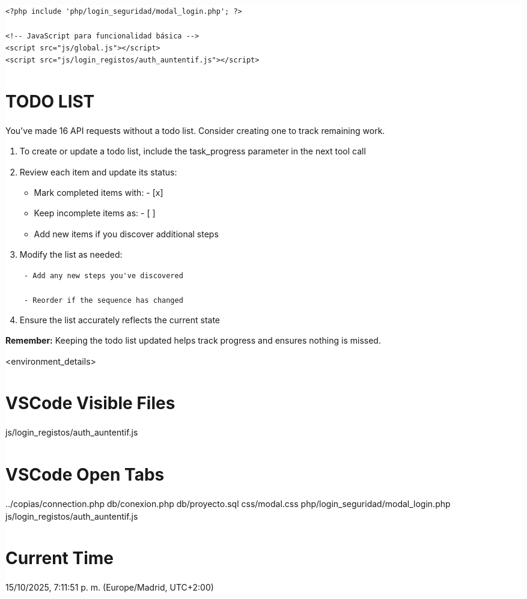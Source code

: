     <?php include 'php/login_seguridad/modal_login.php'; ?>

    <!-- JavaScript para funcionalidad básica -->
    <script src="js/global.js"></script>
    <script src="js/login_registos/auth_auntentif.js"></script>
    
</body>
</html>



# TODO LIST 

You've made 16 API requests without a todo list. Consider creating one to track remaining work.





1. To create or update a todo list, include the task_progress parameter in the next tool call

2. Review each item and update its status:

   - Mark completed items with: - [x]

   - Keep incomplete items as: - [ ]

   - Add new items if you discover additional steps

3. Modify the list as needed:

		- Add any new steps you've discovered

		- Reorder if the sequence has changed

4. Ensure the list accurately reflects the current state



**Remember:** Keeping the todo list updated helps track progress and ensures nothing is missed.

<environment_details>
# VSCode Visible Files
js/login_registos/auth_auntentif.js

# VSCode Open Tabs
../copias/connection.php
db/conexion.php
db/proyecto.sql
css/modal.css
php/login_seguridad/modal_login.php
js/login_registos/auth_auntentif.js

# Current Time
15/10/2025, 7:11:51 p. m. (Europe/Madrid, UTC+2:00)
